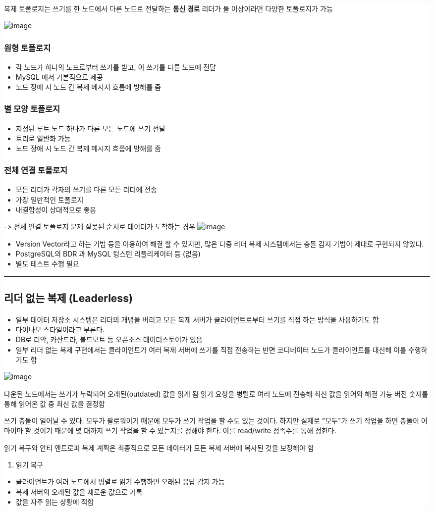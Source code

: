 복제 토폴로지는 쓰기를 한 노드에서 다른 노드로 전달하는 __통신 경로__
리더가 둘 이상이라면 다양한 토폴로지가 가능

<img width="966" alt="image" src="https://user-images.githubusercontent.com/8626130/192954109-64a62e6c-de2d-4696-b4d4-0e20b9faf7fd.png">

### 원형 토폴로지
- 각 노드가 하나의 노드로부터 쓰기를 받고, 이 쓰기를 다른 노드에 전달
- MySQL 에서 기본적으로 제공
- 노드 장애 시 노드 간 복제 메시지 흐름에 방해를 줌

### 별 모양 토폴로지
- 지정된 루트 노드 하나가 다른 모든 노드에 쓰기 전달
- 트리로 일반화 가능
- 노드 장애 시 노드 간 복제 메시지 흐름에 방해를 줌

### 전체 연결 토폴로지
- 모든 리더가 각자의 쓰기를 다른 모든 리더에 전송
- 가장 일반적인 토폴로지
- 내결함성이 상대적으로 좋음

-> 전체 연결 토폴로지 문제
잘못된 순서로 데이터가 도착하는 경우
<img width="941" alt="image" src="https://user-images.githubusercontent.com/8626130/192955701-7cb69c94-7a51-4f53-8f0e-8a102e600337.png">

- Version Vector라고 하는 기법 등을 이용하여 해결 할 수 있지만, 많은 다중 리더 복제 시스템에서는 충돌 감지 기법이 제대로 구현되지 않았다.
- PostgreSQL의 BDR 과 MySQL 텅스텐 리플리케이터 등 (없음)
- 별도 테스트 수행 필요

---

## 리더 없는 복제 (Leaderless)
- 일부 데이터 저장소 시스템은 리더의 개념을 버리고 모든 복제 서버가 클라이언트로부터 쓰기를 직접 하는 방식을 사용하기도 함
- 다이나모 스타일이라고 부른다.
- DB로 리악, 카산드라, 볼드모트 등 오픈소스 데이터스토어가 있음
- 일부 리더 없는 복제 구현에서는 클라이언트가 여러 복제 서버에 쓰기를 직접 전송하는 반면 코디네이터 노드가 클라이언트를 대신해 이를 수행하기도 함

<img width="970" alt="image" src="https://user-images.githubusercontent.com/8626130/192955976-386f640d-daaf-4b6f-a6c2-80f07d93d441.png">

다운된 노드에서는 쓰기가 누락되어 오래된(outdated) 값을 읽게 됨
읽기 요청을 병렬로 여러 노드에 전송해 최신 값을 읽어와 해결 가능
버전 숫자를 통해 읽어온 값 중 최신 값을 결정함

쓰기 충돌이 일어날 수 있다. 
모두가 팔로워이기 때문에 모두가 쓰기 작업을 할 수도 있는 것이다. 
하지만 실제로 "모두"가 쓰기 작업을 하면 충돌이 어마어마 할 것이기 때문에 몇 대까지 쓰기 작업을 할 수 있는지를 정해야 한다. 
이를 read/write 정족수를 통해 정한다.

읽기 복구와 안티 엔트로피 복제 계획은 최종적으로 모든 데이터가 모든 복제 서버에 복사된 것을 보장해야 함

1. 읽기 복구
- 클라이언트가 여러 노드에서 병렬로 읽기 수행하면 오래된 응답 감지 가능
- 복제 서버의 오래된 값을 새로운 값으로 기록
- 값을 자주 읽는 상황에 적합
